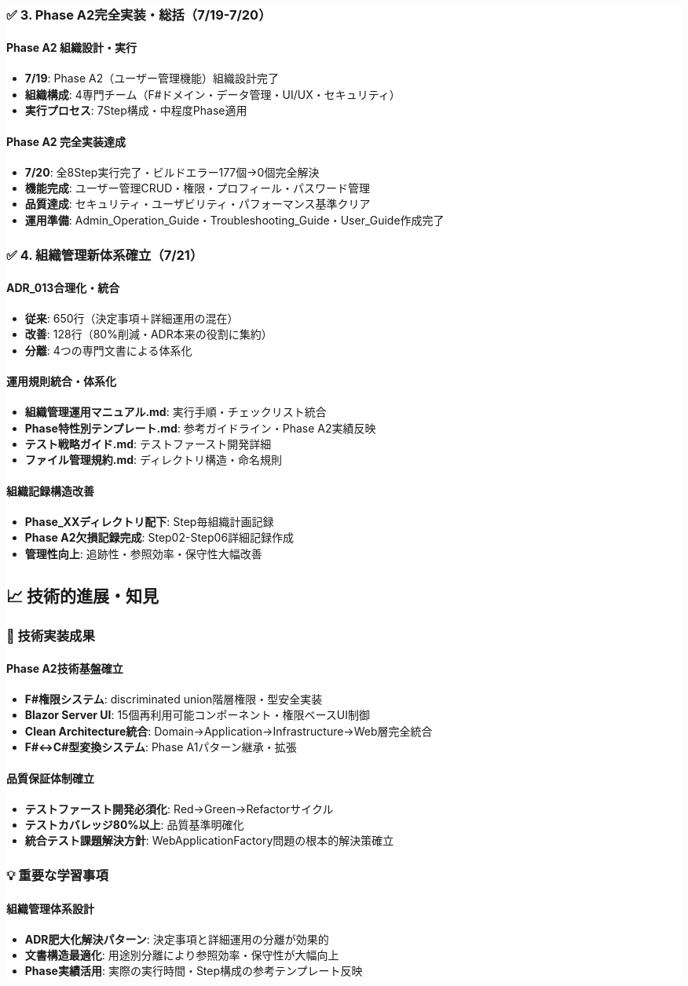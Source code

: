 ### ✅ 3. Phase A2完全実装・総括（7/19-7/20）

#### Phase A2 組織設計・実行
- **7/19**: Phase A2（ユーザー管理機能）組織設計完了
- **組織構成**: 4専門チーム（F#ドメイン・データ管理・UI/UX・セキュリティ）
- **実行プロセス**: 7Step構成・中程度Phase適用

#### Phase A2 完全実装達成
- **7/20**: 全8Step実行完了・ビルドエラー177個→0個完全解決
- **機能完成**: ユーザー管理CRUD・権限・プロフィール・パスワード管理
- **品質達成**: セキュリティ・ユーザビリティ・パフォーマンス基準クリア
- **運用準備**: Admin_Operation_Guide・Troubleshooting_Guide・User_Guide作成完了

### ✅ 4. 組織管理新体系確立（7/21）

#### ADR_013合理化・統合
- **従来**: 650行（決定事項＋詳細運用の混在）
- **改善**: 128行（80%削減・ADR本来の役割に集約）
- **分離**: 4つの専門文書による体系化

#### 運用規則統合・体系化
- **組織管理運用マニュアル.md**: 実行手順・チェックリスト統合
- **Phase特性別テンプレート.md**: 参考ガイドライン・Phase A2実績反映
- **テスト戦略ガイド.md**: テストファースト開発詳細
- **ファイル管理規約.md**: ディレクトリ構造・命名規則

#### 組織記録構造改善
- **Phase_XXディレクトリ配下**: Step毎組織計画記録
- **Phase A2欠損記録完成**: Step02-Step06詳細記録作成
- **管理性向上**: 追跡性・参照効率・保守性大幅改善

## 📈 技術的進展・知見

### 🔧 技術実装成果

#### Phase A2技術基盤確立
- **F#権限システム**: discriminated union階層権限・型安全実装
- **Blazor Server UI**: 15個再利用可能コンポーネント・権限ベースUI制御
- **Clean Architecture統合**: Domain→Application→Infrastructure→Web層完全統合
- **F#↔C#型変換システム**: Phase A1パターン継承・拡張

#### 品質保証体制確立
- **テストファースト開発必須化**: Red→Green→Refactorサイクル
- **テストカバレッジ80%以上**: 品質基準明確化
- **統合テスト課題解決方針**: WebApplicationFactory問題の根本的解決策確立

### 💡 重要な学習事項

#### 組織管理体系設計
- **ADR肥大化解決パターン**: 決定事項と詳細運用の分離が効果的
- **文書構造最適化**: 用途別分離により参照効率・保守性が大幅向上
- **Phase実績活用**: 実際の実行時間・Step構成の参考テンプレート反映
